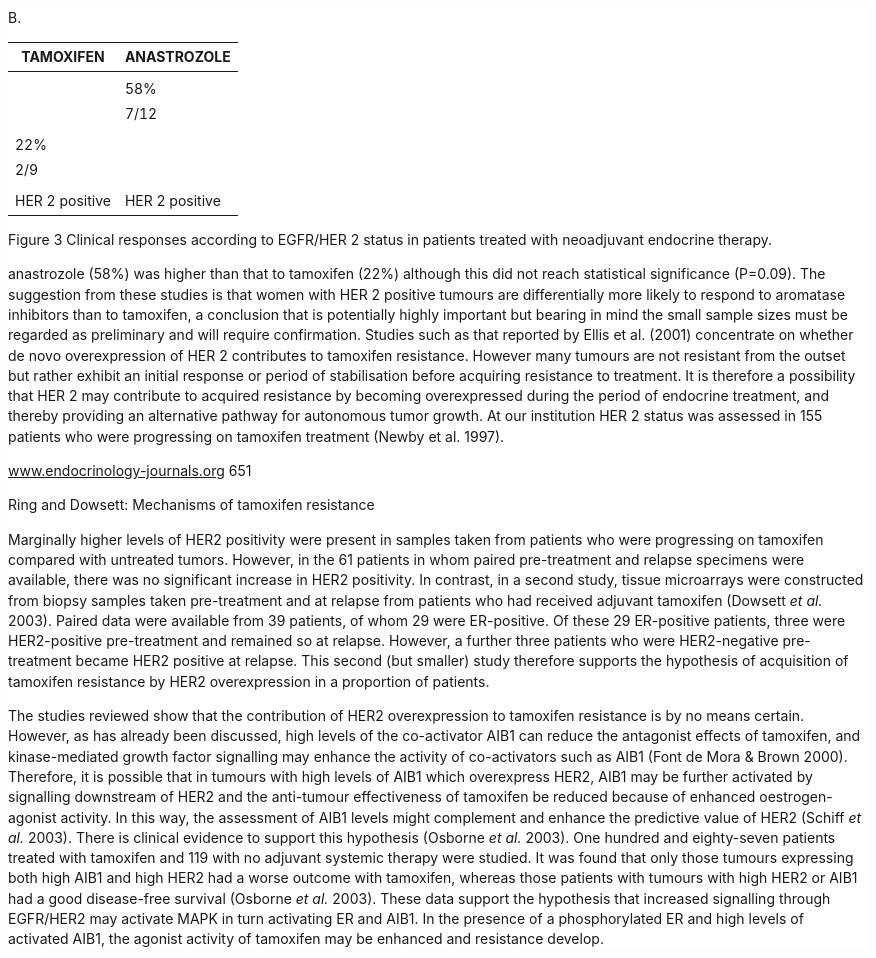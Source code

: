 B.

| TAMOXIFEN | ANASTROZOLE |
|-----------|--------------|
|           |              |
|           | 58%          |
|           | 7/12         |
|           |              |
| 22%       |              |
| 2/9       |              |
|           |              |
| HER 2 positive | HER 2 positive |

Figure 3 Clinical responses according to EGFR/HER 2 status in patients treated with neoadjuvant endocrine therapy.

anastrozole (58%) was higher than that to tamoxifen (22%) although this did not reach statistical significance (P=0.09). The suggestion from these studies is that women with HER 2 positive tumours are differentially more likely to respond to aromatase inhibitors than to tamoxifen, a conclusion that is potentially highly important but bearing in mind the small sample sizes must be regarded as preliminary and will require confirmation. Studies such as that reported by Ellis et al. (2001) concentrate on whether de novo overexpression of HER 2 contributes to tamoxifen resistance. However many tumours are not resistant from the outset but rather exhibit an initial response or period of stabilisation before acquiring resistance to treatment. It is therefore a possibility that HER 2 may contribute to acquired resistance by becoming overexpressed during the period of endocrine treatment, and thereby providing an alternative pathway for autonomous tumor growth. At our institution HER 2 status was assessed in 155 patients who were progressing on tamoxifen treatment (Newby et al. 1997).

www.endocrinology-journals.org
651

Ring and Dowsett: Mechanisms of tamoxifen resistance

Marginally higher levels of HER2 positivity were present in samples taken from patients who were progressing on tamoxifen compared with untreated tumors. However, in the 61 patients in whom paired pre-treatment and relapse specimens were available, there was no significant increase in HER2 positivity. In contrast, in a second study, tissue microarrays were constructed from biopsy samples taken pre-treatment and at relapse from patients who had received adjuvant tamoxifen (Dowsett *et al.* 2003). Paired data were available from 39 patients, of whom 29 were ER-positive. Of these 29 ER-positive patients, three were HER2-positive pre-treatment and remained so at relapse. However, a further three patients who were HER2-negative pre-treatment became HER2 positive at relapse. This second (but smaller) study therefore supports the hypothesis of acquisition of tamoxifen resistance by HER2 overexpression in a proportion of patients.

The studies reviewed show that the contribution of HER2 overexpression to tamoxifen resistance is by no means certain. However, as has already been discussed, high levels of the co-activator AIB1 can reduce the antagonist effects of tamoxifen, and kinase-mediated growth factor signalling may enhance the activity of co-activators such as AIB1 (Font de Mora & Brown 2000). Therefore, it is possible that in tumours with high levels of AIB1 which overexpress HER2, AIB1 may be further activated by signalling downstream of HER2 and the anti-tumour effectiveness of tamoxifen be reduced because of enhanced oestrogen-agonist activity. In this way, the assessment of AIB1 levels might complement and enhance the predictive value of HER2 (Schiff *et al.* 2003). There is clinical evidence to support this hypothesis (Osborne *et al.* 2003). One hundred and eighty-seven patients treated with tamoxifen and 119 with no adjuvant systemic therapy were studied. It was found that only those tumours expressing both high AIB1 and high HER2 had a worse outcome with tamoxifen, whereas those patients with tumours with high HER2 or AIB1 had a good disease-free survival (Osborne *et al.* 2003). These data support the hypothesis that increased signalling through EGFR/HER2 may activate MAPK in turn activating ER and AIB1. In the presence of a phosphorylated ER and high levels of activated AIB1, the agonist activity of tamoxifen may be enhanced and resistance develop.
